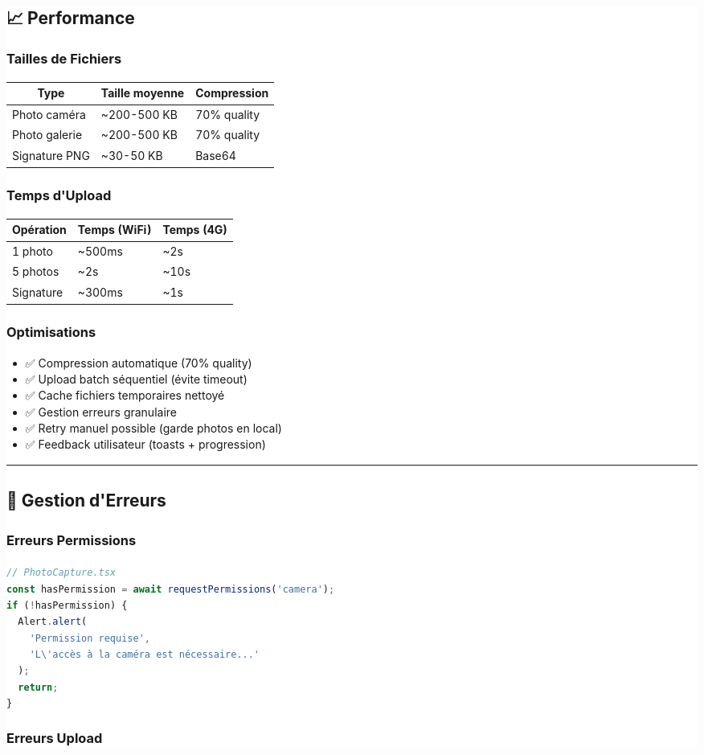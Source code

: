 
## 📈 Performance

### Tailles de Fichiers

| Type | Taille moyenne | Compression |
|------|---------------|-------------|
| Photo caméra | ~200-500 KB | 70% quality |
| Photo galerie | ~200-500 KB | 70% quality |
| Signature PNG | ~30-50 KB | Base64 |

### Temps d'Upload

| Opération | Temps (WiFi) | Temps (4G) |
|-----------|-------------|------------|
| 1 photo | ~500ms | ~2s |
| 5 photos | ~2s | ~10s |
| Signature | ~300ms | ~1s |

### Optimisations

- ✅ Compression automatique (70% quality)
- ✅ Upload batch séquentiel (évite timeout)
- ✅ Cache fichiers temporaires nettoyé
- ✅ Gestion erreurs granulaire
- ✅ Retry manuel possible (garde photos en local)
- ✅ Feedback utilisateur (toasts + progression)

---

## 🐛 Gestion d'Erreurs

### Erreurs Permissions

```typescript
// PhotoCapture.tsx
const hasPermission = await requestPermissions('camera');
if (!hasPermission) {
  Alert.alert(
    'Permission requise',
    'L\'accès à la caméra est nécessaire...'
  );
  return;
}
```

### Erreurs Upload
